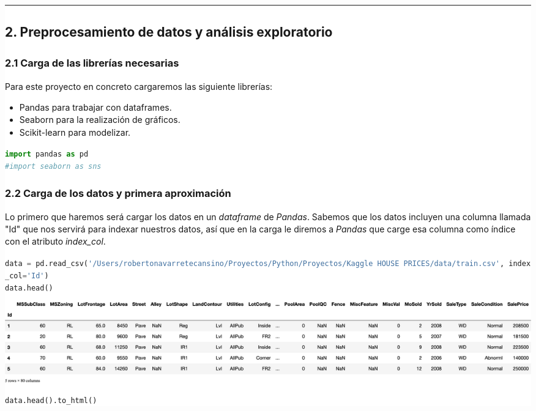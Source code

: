 

---

## 2. Preprocesamiento de datos y análisis exploratorio 

### 2.1 Carga de las librerías necesarias

Para este proyecto en concreto cargaremos las siguiente librerías:
- Pandas para trabajar con dataframes.
- Seaborn para la realización de gráficos.
- Scikit-learn para modelizar.


```python
import pandas as pd
#import seaborn as sns
```

### 2.2 Carga de los datos y primera aproximación

Lo primero que haremos será cargar los datos en un _dataframe_ de _Pandas_. Sabemos que los datos incluyen una columna llamada "Id" que nos servirá para indexar nuestros datos, así que en la carga le diremos a _Pandas_ que carge esa columna como índice con el atributo _index_col_.


```python
data = pd.read_csv('/Users/robertonavarretecansino/Proyectos/Python/Proyectos/Kaggle HOUSE PRICES/data/train.csv', index_col='Id')
data.head()
```


    
![png](index_files/output_6_0.png)
    



```python
data.head().to_html()
```



